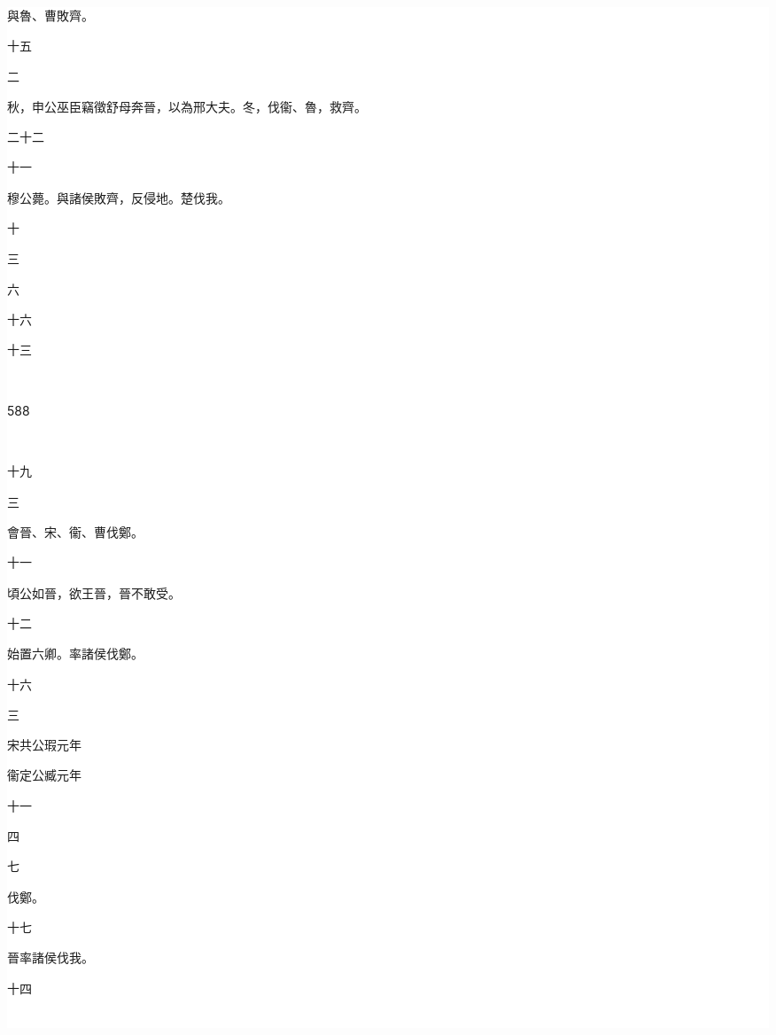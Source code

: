 與魯、曹敗齊。

十五

二

秋，申公巫臣竊徵舒母奔晉，以為邢大夫。冬，伐衞、魯，救齊。

二十二

十一

穆公薨。與諸侯敗齊，反侵地。楚伐我。

十

三

六

十六

十三

　

588

　

十九

三

會晉、宋、衞、曹伐鄭。

十一

頃公如晉，欲王晉，晉不敢受。

十二

始置六卿。率諸侯伐鄭。

十六

三

宋共公瑕元年

衞定公臧元年

十一

四

七

伐鄭。

十七

晉率諸侯伐我。

十四

　